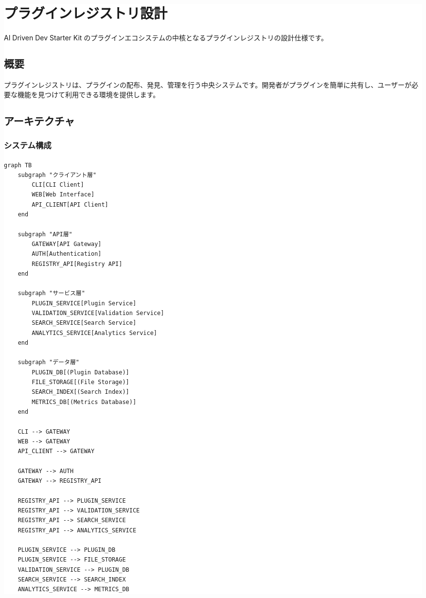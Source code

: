 # プラグインレジストリ設計

AI Driven Dev Starter Kit のプラグインエコシステムの中核となるプラグインレジストリの設計仕様です。

## 概要

プラグインレジストリは、プラグインの配布、発見、管理を行う中央システムです。開発者がプラグインを簡単に共有し、ユーザーが必要な機能を見つけて利用できる環境を提供します。

## アーキテクチャ

### システム構成

```mermaid
graph TB
    subgraph "クライアント層"
        CLI[CLI Client]
        WEB[Web Interface]
        API_CLIENT[API Client]
    end
    
    subgraph "API層"
        GATEWAY[API Gateway]
        AUTH[Authentication]
        REGISTRY_API[Registry API]
    end
    
    subgraph "サービス層"
        PLUGIN_SERVICE[Plugin Service]
        VALIDATION_SERVICE[Validation Service]
        SEARCH_SERVICE[Search Service]
        ANALYTICS_SERVICE[Analytics Service]
    end
    
    subgraph "データ層"
        PLUGIN_DB[(Plugin Database)]
        FILE_STORAGE[(File Storage)]
        SEARCH_INDEX[(Search Index)]
        METRICS_DB[(Metrics Database)]
    end
    
    CLI --> GATEWAY
    WEB --> GATEWAY
    API_CLIENT --> GATEWAY
    
    GATEWAY --> AUTH
    GATEWAY --> REGISTRY_API
    
    REGISTRY_API --> PLUGIN_SERVICE
    REGISTRY_API --> VALIDATION_SERVICE
    REGISTRY_API --> SEARCH_SERVICE
    REGISTRY_API --> ANALYTICS_SERVICE
    
    PLUGIN_SERVICE --> PLUGIN_DB
    PLUGIN_SERVICE --> FILE_STORAGE
    VALIDATION_SERVICE --> PLUGIN_DB
    SEARCH_SERVICE --> SEARCH_INDEX
    ANALYTICS_SERVICE --> METRICS_DB
```
